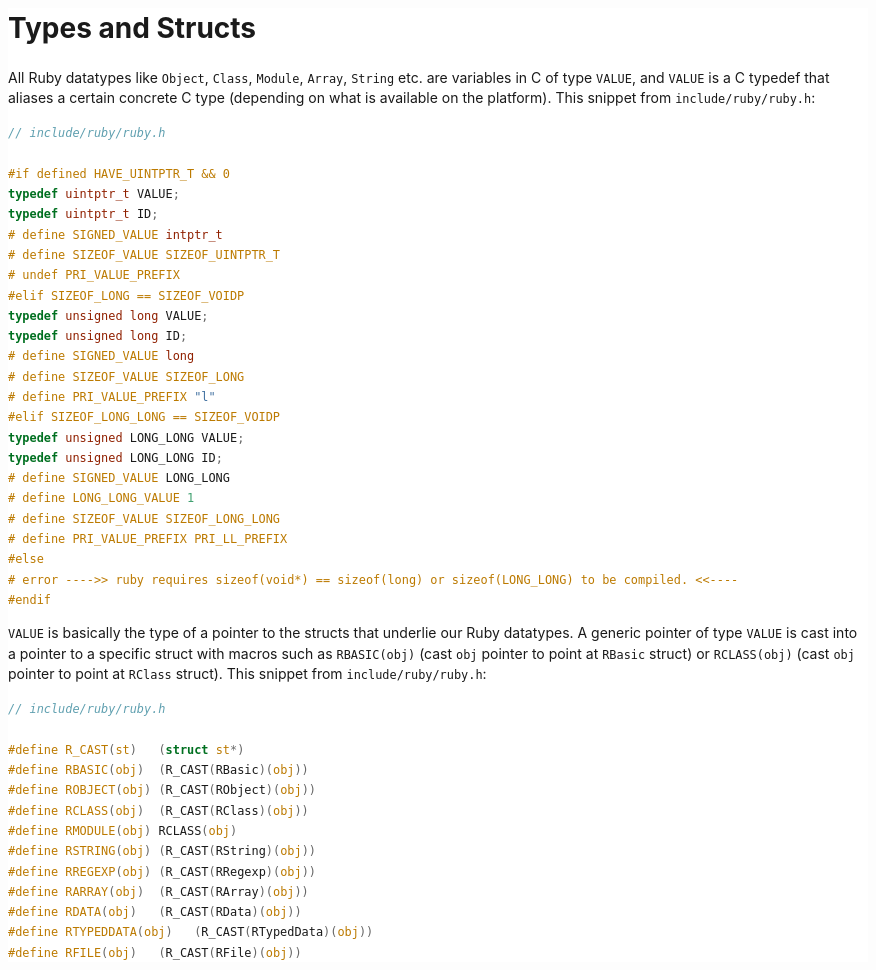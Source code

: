 # Types and Structs

All Ruby datatypes like `Object`, `Class`, `Module`, `Array`, `String` etc. are variables in C of type `VALUE`, and `VALUE` is a C typedef that aliases a certain concrete C type (depending on what is available on the platform). This snippet from `include/ruby/ruby.h`:

```c
// include/ruby/ruby.h

#if defined HAVE_UINTPTR_T && 0
typedef uintptr_t VALUE;
typedef uintptr_t ID;
# define SIGNED_VALUE intptr_t
# define SIZEOF_VALUE SIZEOF_UINTPTR_T
# undef PRI_VALUE_PREFIX
#elif SIZEOF_LONG == SIZEOF_VOIDP
typedef unsigned long VALUE;
typedef unsigned long ID;
# define SIGNED_VALUE long
# define SIZEOF_VALUE SIZEOF_LONG
# define PRI_VALUE_PREFIX "l"
#elif SIZEOF_LONG_LONG == SIZEOF_VOIDP
typedef unsigned LONG_LONG VALUE;
typedef unsigned LONG_LONG ID;
# define SIGNED_VALUE LONG_LONG
# define LONG_LONG_VALUE 1
# define SIZEOF_VALUE SIZEOF_LONG_LONG
# define PRI_VALUE_PREFIX PRI_LL_PREFIX
#else
# error ---->> ruby requires sizeof(void*) == sizeof(long) or sizeof(LONG_LONG) to be compiled. <<----
#endif

```
`VALUE` is basically the type of a pointer to the structs that underlie our Ruby datatypes. A generic pointer of type `VALUE` is cast into a pointer to a specific struct with macros such as `RBASIC(obj)` (cast `obj` pointer to point at `RBasic` struct) or `RCLASS(obj)` (cast `obj` pointer to point at `RClass` struct). This snippet from `include/ruby/ruby.h`:

```c
// include/ruby/ruby.h

#define R_CAST(st)   (struct st*)
#define RBASIC(obj)  (R_CAST(RBasic)(obj))
#define ROBJECT(obj) (R_CAST(RObject)(obj))
#define RCLASS(obj)  (R_CAST(RClass)(obj))
#define RMODULE(obj) RCLASS(obj)
#define RSTRING(obj) (R_CAST(RString)(obj))
#define RREGEXP(obj) (R_CAST(RRegexp)(obj))
#define RARRAY(obj)  (R_CAST(RArray)(obj))
#define RDATA(obj)   (R_CAST(RData)(obj))
#define RTYPEDDATA(obj)   (R_CAST(RTypedData)(obj))
#define RFILE(obj)   (R_CAST(RFile)(obj))

```
